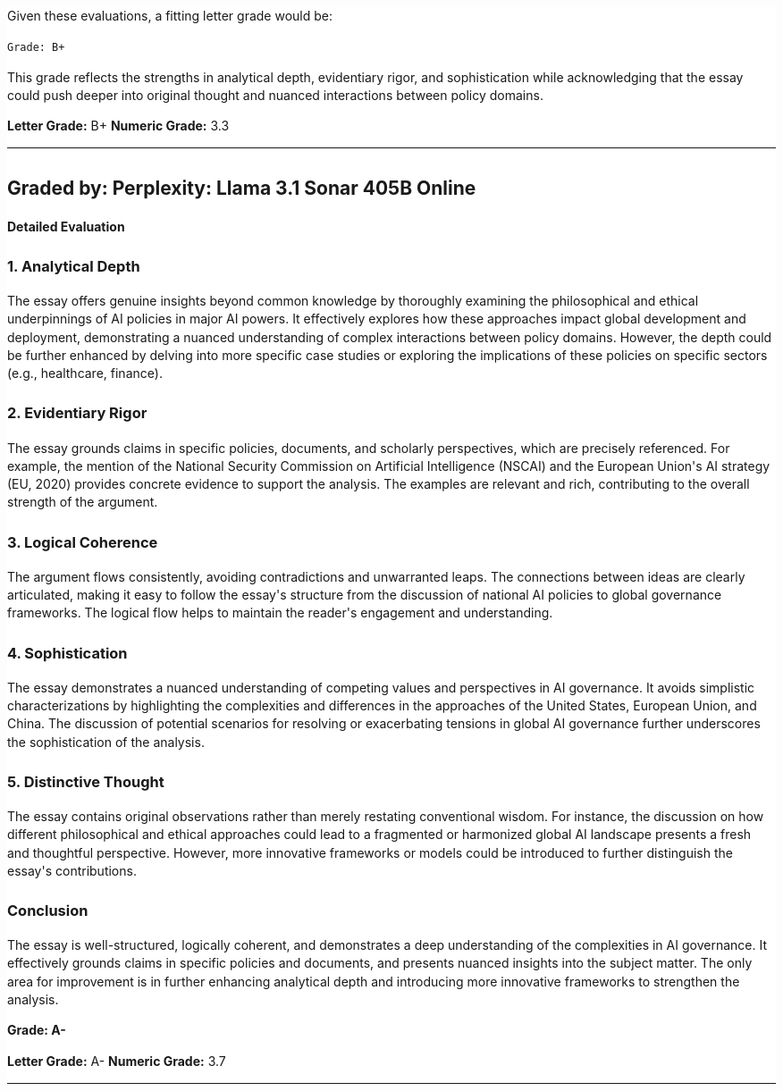 Given these evaluations, a fitting letter grade would be:

```Grade: B+```

This grade reflects the strengths in analytical depth, evidentiary rigor, and sophistication while acknowledging that the essay could push deeper into original thought and nuanced interactions between policy domains.

**Letter Grade:** B+
**Numeric Grade:** 3.3

---

## Graded by: Perplexity: Llama 3.1 Sonar 405B Online

**Detailed Evaluation**

### 1. Analytical Depth
The essay offers genuine insights beyond common knowledge by thoroughly examining the philosophical and ethical underpinnings of AI policies in major AI powers. It effectively explores how these approaches impact global development and deployment, demonstrating a nuanced understanding of complex interactions between policy domains. However, the depth could be further enhanced by delving into more specific case studies or exploring the implications of these policies on specific sectors (e.g., healthcare, finance).

### 2. Evidentiary Rigor
The essay grounds claims in specific policies, documents, and scholarly perspectives, which are precisely referenced. For example, the mention of the National Security Commission on Artificial Intelligence (NSCAI) and the European Union's AI strategy (EU, 2020) provides concrete evidence to support the analysis. The examples are relevant and rich, contributing to the overall strength of the argument.

### 3. Logical Coherence
The argument flows consistently, avoiding contradictions and unwarranted leaps. The connections between ideas are clearly articulated, making it easy to follow the essay's structure from the discussion of national AI policies to global governance frameworks. The logical flow helps to maintain the reader's engagement and understanding.

### 4. Sophistication
The essay demonstrates a nuanced understanding of competing values and perspectives in AI governance. It avoids simplistic characterizations by highlighting the complexities and differences in the approaches of the United States, European Union, and China. The discussion of potential scenarios for resolving or exacerbating tensions in global AI governance further underscores the sophistication of the analysis.

### 5. Distinctive Thought
The essay contains original observations rather than merely restating conventional wisdom. For instance, the discussion on how different philosophical and ethical approaches could lead to a fragmented or harmonized global AI landscape presents a fresh and thoughtful perspective. However, more innovative frameworks or models could be introduced to further distinguish the essay's contributions.

### Conclusion
The essay is well-structured, logically coherent, and demonstrates a deep understanding of the complexities in AI governance. It effectively grounds claims in specific policies and documents, and presents nuanced insights into the subject matter. The only area for improvement is in further enhancing analytical depth and introducing more innovative frameworks to strengthen the analysis.

**Grade: A-**

**Letter Grade:** A-
**Numeric Grade:** 3.7

---

```